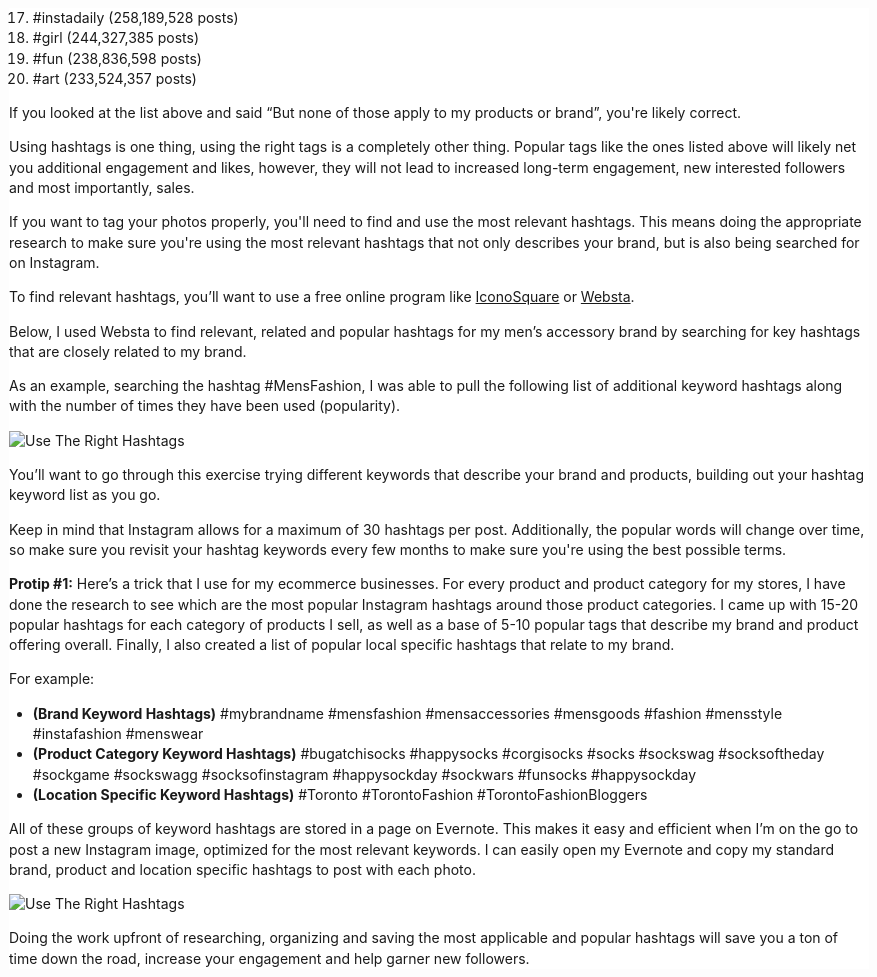 17. #instadaily (258,189,528 posts)
18. #girl (244,327,385 posts)
19. #fun (238,836,598 posts)
20. #art (233,524,357 posts)

If you looked at the list above and said “But none of those apply to my products or brand”, you're likely correct.

Using hashtags is one thing, using the right tags is a completely other thing. Popular tags like the ones listed above will likely net you additional engagement and likes, however, they will not lead to increased long-term engagement, new interested followers and most importantly, sales.

If you want to tag your photos properly, you'll need to find and use the most relevant hashtags. This means doing the appropriate research to make sure you're using the most relevant hashtags that not only describes your brand, but is also being searched for on Instagram. 

To find relevant hashtags, you’ll want to use a free online program like [IconoSquare](http://iconosquare.com/) or [Websta](http://web.stagram.com/).

Below, I used Websta to find relevant, related and popular hashtags for my men’s accessory brand by searching for key hashtags that are closely related to my brand.

As an example, searching the hashtag #MensFashion, I was able to pull the following list of additional keyword hashtags along with the number of times they have been used (popularity).

![Use The Right Hashtags](https://i.imgur.com/RhhypUU.jpg)

You’ll want to go through this exercise trying different keywords that describe your brand and products, building out your hashtag keyword list as you go.

Keep in mind that Instagram allows for a maximum of 30 hashtags per post. Additionally, the popular words will change over time, so make sure you revisit your hashtag keywords every few months to make sure you're using the best possible terms.

**Protip #1:** Here’s a trick that I use for my ecommerce businesses. For every product and product category for my stores, I have done the research to see which are the most popular Instagram hashtags around those product categories. I came up with 15-20 popular hashtags for each category of products I sell, as well as a base of 5-10 popular tags that describe my brand and product offering overall. Finally, I also created a list of popular local specific hashtags that relate to my brand.

For example:

* **(Brand Keyword Hashtags)** #mybrandname #mensfashion #mensaccessories #mensgoods #fashion #mensstyle #instafashion #menswear
* **(Product Category Keyword Hashtags)** #bugatchisocks #happysocks #corgisocks #socks #sockswag #socksoftheday #sockgame #sockswagg #socksofinstagram #happysockday #sockwars #funsocks #happysockday
* **(Location Specific Keyword Hashtags)** #Toronto #TorontoFashion #TorontoFashionBloggers

All of these groups of keyword hashtags are stored in a page on Evernote. This makes it easy and efficient when I’m on the go to post a new Instagram image, optimized for the most relevant keywords. I can easily open my Evernote and copy my standard brand, product and location specific hashtags to post with each photo.

![Use The Right Hashtags](https://i.imgur.com/ghNFiYC.png)

Doing the work upfront of researching, organizing and saving the most applicable and popular hashtags will save you a ton of time down the road, increase your engagement and help garner new followers.
